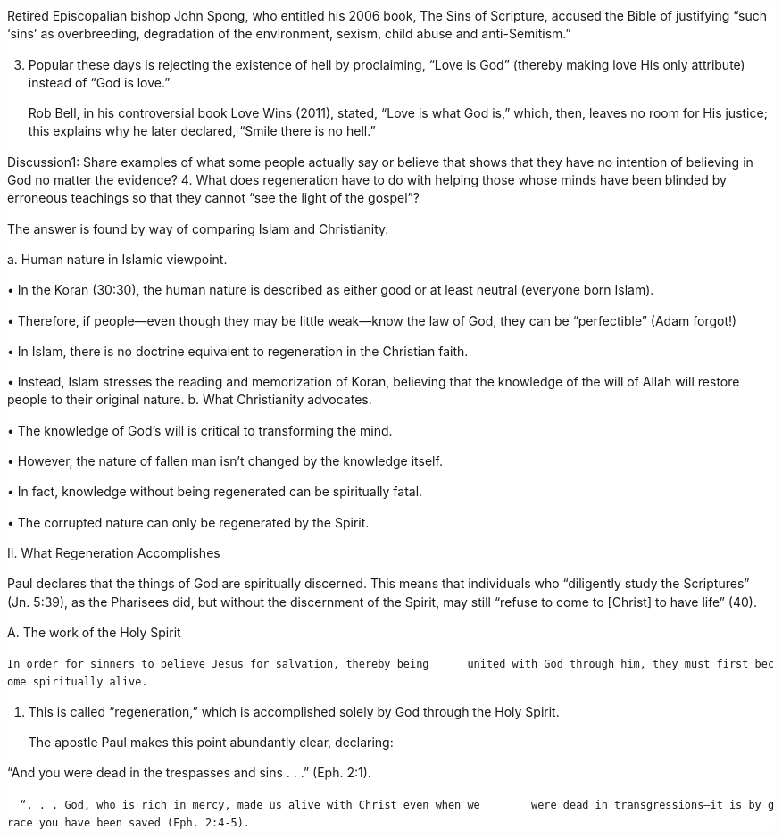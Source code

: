    Retired Episcopalian bishop John Spong, who entitled his 2006 book, The Sins     of Scripture, accused the Bible of justifying “such ‘sins’ as overbreeding,     degradation of the environment, sexism, child abuse and anti-Semitism.”

3. Popular these days is rejecting the existence of hell by proclaiming, “Love is God”        (thereby making love His only attribute) instead of “God is love.”

      Rob Bell, in his controversial book Love Wins (2011), stated,        “Love is what God is,”  which, then, leaves no room for His justice;        this explains why he later declared, “Smile there is no hell.”

  Discussion1: Share examples of what some people actually say or believe that shows that they have no intention of believing in God no matter the evidence?
4. What does regeneration have to do with helping those whose minds have                               been blinded by erroneous teachings so that they cannot “see the light of the gospel”?

   The answer is found by way of comparing Islam and Christianity.

   a. Human nature in Islamic viewpoint.

• In the Koran (30:30), the human nature is described as either good or at least neutral    (everyone born Islam).

• Therefore, if people—even though they may be little weak—know the law of God,    they can be “perfectible” (Adam forgot!)

• In Islam, there is no doctrine equivalent to regeneration in the Christian faith.

• Instead, Islam stresses the reading and memorization of Koran, believing that        the knowledge of the will of Allah will restore people to their original nature.
    b. What Christianity advocates.

• The knowledge of God’s will is critical to transforming the mind.

• However, the nature of fallen man isn’t changed by the knowledge itself.

• In fact, knowledge without being regenerated can be spiritually fatal.


• The corrupted nature can only be regenerated by the Spirit.


II. What Regeneration Accomplishes

  Paul declares that the things of God are spiritually discerned.  This means that individuals    who “diligently study the Scriptures” (Jn. 5:39), as the Pharisees did, but without the    discernment of the Spirit, may still “refuse to come to [Christ] to have life” (40).

  A. The work of the Holy Spirit

    In order for sinners to believe Jesus for salvation, thereby being      united with God through him, they must first become spiritually alive.

1. This is called “regeneration,” which is accomplished        solely by God through the Holy Spirit.

      The apostle Paul makes this point abundantly clear, declaring:

“And you were dead in the trespasses and sins . . .” (Eph. 2:1).

      “. . . God, who is rich in mercy, made us alive with Christ even when we        were dead in transgressions—it is by grace you have been saved (Eph. 2:4-5).
